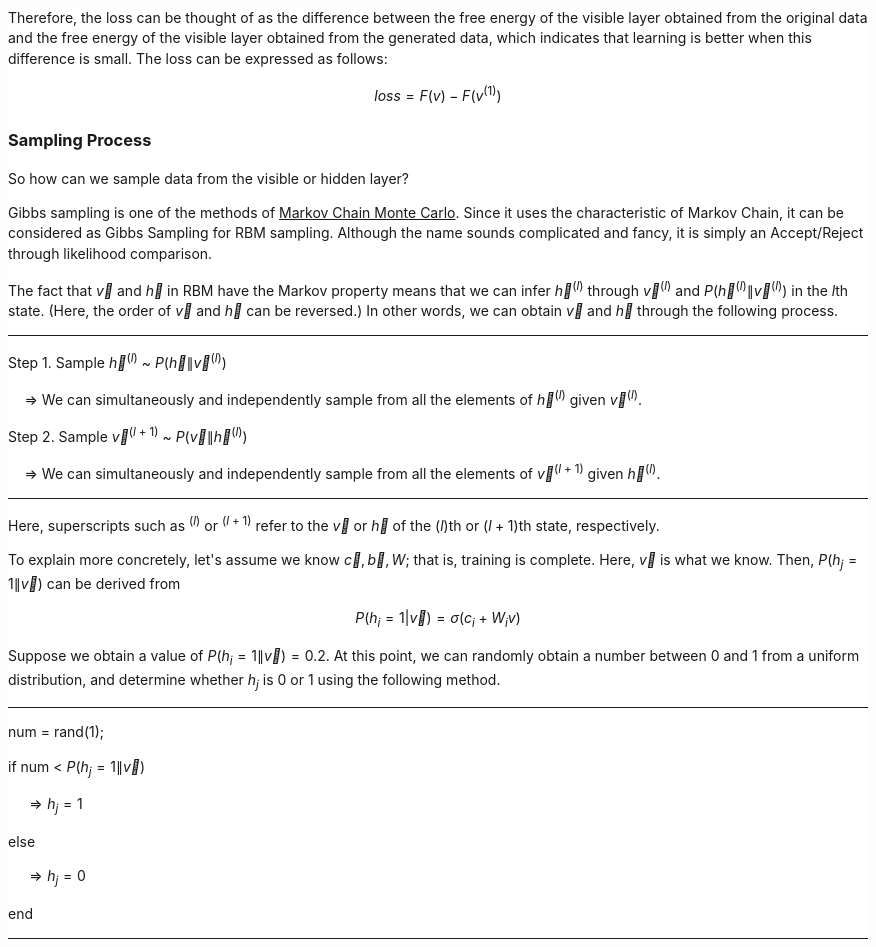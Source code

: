 Therefore, the loss can be thought of as the difference between the free energy of the visible layer obtained from the original data and the free energy of the visible layer obtained from the generated data, which indicates that learning is better when this difference is small. The loss can be expressed as follows: 

$$loss = F(v)-F(v^{(1)})$$

### Sampling Process

So how can we sample data from the visible or hidden layer?

Gibbs sampling is one of the methods of [Markov Chain Monte Carlo](https://angeloyeo.github.io/2020/09/17/MCMC_en.html). Since it uses the characteristic of Markov Chain, it can be considered as Gibbs Sampling for RBM sampling. Although the name sounds complicated and fancy, it is simply an Accept/Reject through likelihood comparison.

The fact that $\vec{v}$ and $\vec{h}$ in RBM have the Markov property means that we can infer $\vec{h}^{(l)}$ through $\vec{v}^{(l)}$ and $P(\vec{h}^{(l)}\|\vec{v}^{(l)})$ in the $l$th state. (Here, the order of $\vec{v}$ and $\vec{h}$ can be reversed.) In other words, we can obtain $\vec{v}$ and $\vec{h}$ through the following process.

---

Step 1. Sample $\vec{h}^{(l)}$ ~ $P(\vec{h}\|\vec{v}^{(l)})$

  $\quad\Rightarrow$ We can simultaneously and independently sample from all the elements of $\vec{h}^{(l)}$ given $\vec{v}^{(l)}$.

Step 2. Sample $\vec{v}^{(l+1)}$ ~ $P(\vec{v}\|\vec{h}^{(l)})$

  $\quad \Rightarrow$ We can simultaneously and independently sample from all the elements of $\vec{v}^{(l+1)}$ given $\vec{h}^{(l)}$.

---

Here, superscripts such as $^{(l)}$ or $^{(l+1)}$ refer to the $\vec{v}$ or $\vec{h}$ of the $(l)$th or $(l+1)$th state, respectively.

To explain more concretely, let's assume we know $\vec{c},\vec{b}, W$; that is, training is complete. Here, $\vec{v}$ is what we know. Then, $P(h_j = 1 \| \vec{v})$ can be derived from

$$P(h_i = 1 | \vec{v}) = \sigma(c_i + W_iv)$$

Suppose we obtain a value of $P(h_i =1 \| \vec{v}) = 0.2$. At this point, we can randomly obtain a number between 0 and 1 from a uniform distribution, and determine whether $h_j$ is 0 or 1 using the following method.

---

num = rand(1);

if num < $P(h_j = 1\| \vec{v})$

$\quad\Rightarrow h_j = 1$

else

$\quad\Rightarrow h_j = 0$

end

---